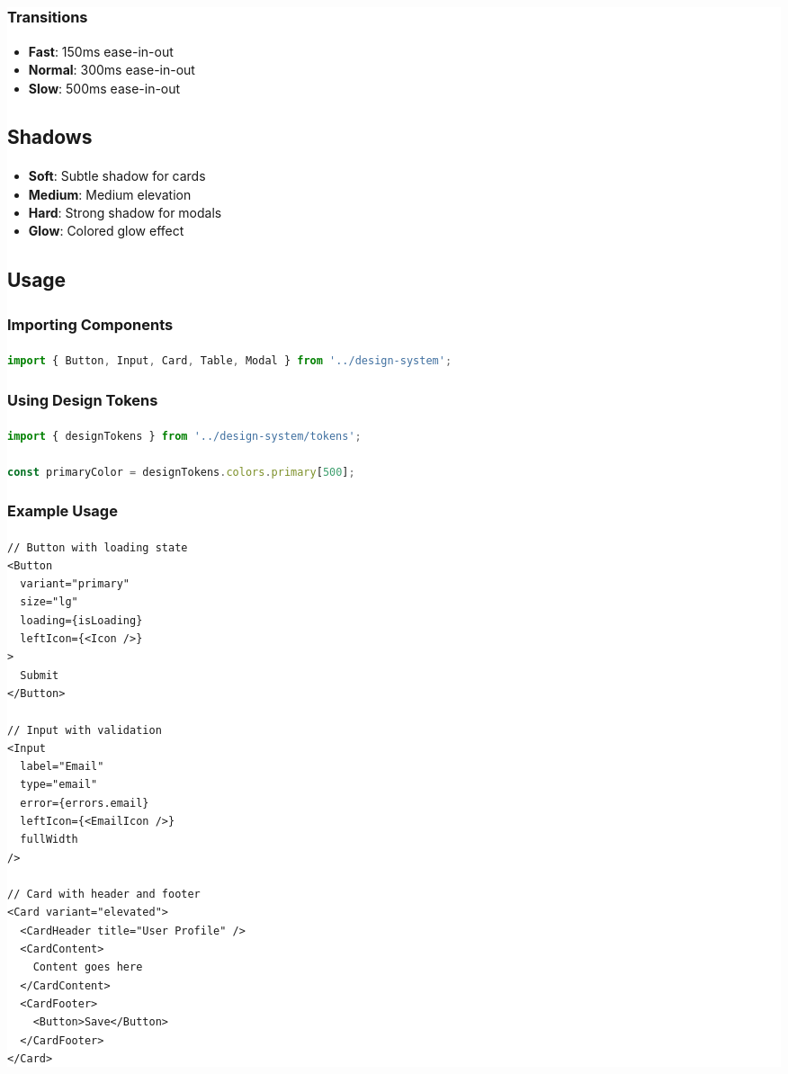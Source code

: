 ### Transitions
- **Fast**: 150ms ease-in-out
- **Normal**: 300ms ease-in-out
- **Slow**: 500ms ease-in-out

## Shadows

- **Soft**: Subtle shadow for cards
- **Medium**: Medium elevation
- **Hard**: Strong shadow for modals
- **Glow**: Colored glow effect

## Usage

### Importing Components

```typescript
import { Button, Input, Card, Table, Modal } from '../design-system';
```

### Using Design Tokens

```typescript
import { designTokens } from '../design-system/tokens';

const primaryColor = designTokens.colors.primary[500];
```

### Example Usage

```tsx
// Button with loading state
<Button 
  variant="primary" 
  size="lg" 
  loading={isLoading}
  leftIcon={<Icon />}
>
  Submit
</Button>

// Input with validation
<Input
  label="Email"
  type="email"
  error={errors.email}
  leftIcon={<EmailIcon />}
  fullWidth
/>

// Card with header and footer
<Card variant="elevated">
  <CardHeader title="User Profile" />
  <CardContent>
    Content goes here
  </CardContent>
  <CardFooter>
    <Button>Save</Button>
  </CardFooter>
</Card>
```
